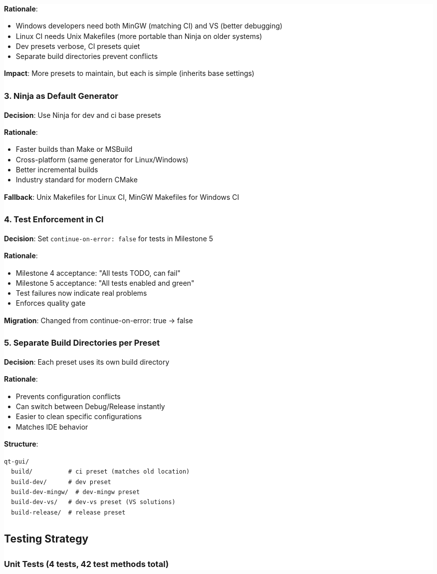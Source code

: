 **Rationale**:
- Windows developers need both MinGW (matching CI) and VS (better debugging)
- Linux CI needs Unix Makefiles (more portable than Ninja on older systems)
- Dev presets verbose, CI presets quiet
- Separate build directories prevent conflicts

**Impact**: More presets to maintain, but each is simple (inherits base settings)

### 3. Ninja as Default Generator

**Decision**: Use Ninja for dev and ci base presets

**Rationale**:
- Faster builds than Make or MSBuild
- Cross-platform (same generator for Linux/Windows)
- Better incremental builds
- Industry standard for modern CMake

**Fallback**: Unix Makefiles for Linux CI, MinGW Makefiles for Windows CI

### 4. Test Enforcement in CI

**Decision**: Set `continue-on-error: false` for tests in Milestone 5

**Rationale**:
- Milestone 4 acceptance: "All tests TODO, can fail"
- Milestone 5 acceptance: "All tests enabled and green"
- Test failures now indicate real problems
- Enforces quality gate

**Migration**: Changed from continue-on-error: true → false

### 5. Separate Build Directories per Preset

**Decision**: Each preset uses its own build directory

**Rationale**:
- Prevents configuration conflicts
- Can switch between Debug/Release instantly
- Easier to clean specific configurations
- Matches IDE behavior

**Structure**:
```
qt-gui/
  build/          # ci preset (matches old location)
  build-dev/      # dev preset
  build-dev-mingw/  # dev-mingw preset
  build-dev-vs/   # dev-vs preset (VS solutions)
  build-release/  # release preset
```

## Testing Strategy

### Unit Tests (4 tests, 42 test methods total)
